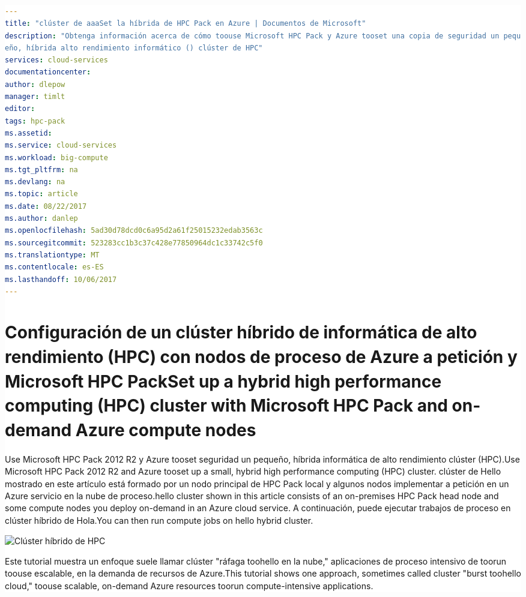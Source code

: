 ```yaml
---
title: "clúster de aaaSet la híbrida de HPC Pack en Azure | Documentos de Microsoft"
description: "Obtenga información acerca de cómo toouse Microsoft HPC Pack y Azure tooset una copia de seguridad un pequeño, híbrida alto rendimiento informático () clúster de HPC"
services: cloud-services
documentationcenter: 
author: dlepow
manager: timlt
editor: 
tags: hpc-pack
ms.assetid: 
ms.service: cloud-services
ms.workload: big-compute
ms.tgt_pltfrm: na
ms.devlang: na
ms.topic: article
ms.date: 08/22/2017
ms.author: danlep
ms.openlocfilehash: 5ad30d78dcd0c6a95d2a61f25015232edab3563c
ms.sourcegitcommit: 523283cc1b3c37c428e77850964dc1c33742c5f0
ms.translationtype: MT
ms.contentlocale: es-ES
ms.lasthandoff: 10/06/2017
---
```

# <a name="set-up-a-hybrid-high-performance-computing-hpc-cluster-with-microsoft-hpc-pack-and-on-demand-azure-compute-nodes"></a><span data-ttu-id="a4346-103">Configuración de un clúster híbrido de informática de alto rendimiento (HPC) con nodos de proceso de Azure a petición y Microsoft HPC Pack</span><span class="sxs-lookup"><span data-stu-id="a4346-103">Set up a hybrid high performance computing (HPC) cluster with Microsoft HPC Pack and on-demand Azure compute nodes</span></span>
<span data-ttu-id="a4346-104">Use Microsoft HPC Pack 2012 R2 y Azure tooset seguridad un pequeño, híbrida informática de alto rendimiento clúster (HPC).</span><span class="sxs-lookup"><span data-stu-id="a4346-104">Use Microsoft HPC Pack 2012 R2 and Azure tooset up a small, hybrid high performance computing (HPC) cluster.</span></span> <span data-ttu-id="a4346-105">clúster de Hello mostrado en este artículo está formado por un nodo principal de HPC Pack local y algunos nodos implementar a petición en un Azure servicio en la nube de proceso.</span><span class="sxs-lookup"><span data-stu-id="a4346-105">hello cluster shown in this article consists of an on-premises HPC Pack head node and some compute nodes you deploy on-demand in an Azure cloud service.</span></span> <span data-ttu-id="a4346-106">A continuación, puede ejecutar trabajos de proceso en clúster híbrido de Hola.</span><span class="sxs-lookup"><span data-stu-id="a4346-106">You can then run compute jobs on hello hybrid cluster.</span></span>

![Clúster híbrido de HPC][Overview] 

<span data-ttu-id="a4346-108">Este tutorial muestra un enfoque suele llamar clúster "ráfaga toohello en la nube," aplicaciones de proceso intensivo de toorun toouse escalable, en la demanda de recursos de Azure.</span><span class="sxs-lookup"><span data-stu-id="a4346-108">This tutorial shows one approach, sometimes called cluster "burst toohello cloud," toouse scalable, on-demand Azure resources toorun compute-intensive applications.</span></span>


[Overview]: ./media/cloud-services-setup-hybrid-hpcpack-cluster/hybrid_cluster_overview.png
[install_hpc1]: ./media/cloud-services-setup-hybrid-hpcpack-cluster/install_hpc1.png
[install_hpc4]: ./media/cloud-services-setup-hybrid-hpcpack-cluster/install_hpc4.png
[install_hpc6]: ./media/cloud-services-setup-hybrid-hpcpack-cluster/install_hpc6.png
[install_hpc7]: ./media/cloud-services-setup-hybrid-hpcpack-cluster/install_hpc7.png
[install_hpc10]: ./media/cloud-services-setup-hybrid-hpcpack-cluster/install_hpc10.png
[config_hpc2]: ./media/cloud-services-setup-hybrid-hpcpack-cluster/config_hpc2.png
[config_hpc3]: ./media/cloud-services-setup-hybrid-hpcpack-cluster/config_hpc3.png
[config_hpc6]: ./media/cloud-services-setup-hybrid-hpcpack-cluster/config_hpc6.png
[config_hpc8]: ./media/cloud-services-setup-hybrid-hpcpack-cluster/config_hpc8.png
[config_hpc10]: ./media/cloud-services-setup-hybrid-hpcpack-cluster/config_hpc10.png
[config_hpc12]: ./media/cloud-services-setup-hybrid-hpcpack-cluster/config_hpc12.png
[config_hpc13]: ./media/cloud-services-setup-hybrid-hpcpack-cluster/config_hpc13.png
[add_node1]: ./media/cloud-services-setup-hybrid-hpcpack-cluster/add_node1.png
[add_node1_1]: ./media/cloud-services-setup-hybrid-hpcpack-cluster/add_node1_1.png
[add_node2]: ./media/cloud-services-setup-hybrid-hpcpack-cluster/add_node2.png
[add_node3]: ./media/cloud-services-setup-hybrid-hpcpack-cluster/add_node3.png
[add_node4]: ./media/cloud-services-setup-hybrid-hpcpack-cluster/add_node4.png
[add_node6]: ./media/cloud-services-setup-hybrid-hpcpack-cluster/add_node6.png
[add_node7]: ./media/cloud-services-setup-hybrid-hpcpack-cluster/add_node7.png
[view_instances1]: ./media/cloud-services-setup-hybrid-hpcpack-cluster/view_instances1.png
[clusrun1]: ./media/cloud-services-setup-hybrid-hpcpack-cluster/clusrun1.png
[test_job1]: ./media/cloud-services-setup-hybrid-hpcpack-cluster/test_job1.png
[param_sweep1]: ./media/cloud-services-setup-hybrid-hpcpack-cluster/param_sweep1.png
[view_job361]: ./media/cloud-services-setup-hybrid-hpcpack-cluster/view_job361.png
[view_job362]: ./media/cloud-services-setup-hybrid-hpcpack-cluster/view_job362.png
[stop_node1]: ./media/cloud-services-setup-hybrid-hpcpack-cluster/stop_node1.png
[stop_node4]: ./media/cloud-services-setup-hybrid-hpcpack-cluster/stop_node4.png
[view_instances2]: ./media/cloud-services-setup-hybrid-hpcpack-cluster/view_instances2.png